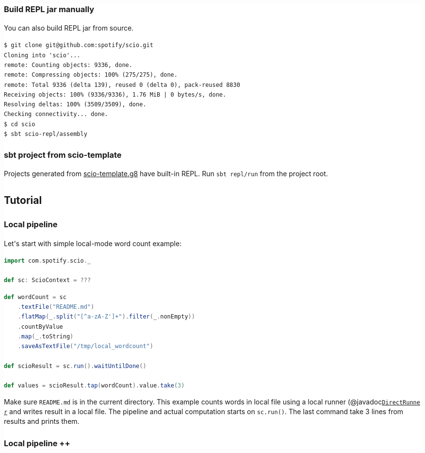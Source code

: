 ### Build REPL jar manually

You can also build REPL jar from source.

```
$ git clone git@github.com:spotify/scio.git
Cloning into 'scio'...
remote: Counting objects: 9336, done.
remote: Compressing objects: 100% (275/275), done.
remote: Total 9336 (delta 139), reused 0 (delta 0), pack-reused 8830
Receiving objects: 100% (9336/9336), 1.76 MiB | 0 bytes/s, done.
Resolving deltas: 100% (3509/3509), done.
Checking connectivity... done.
$ cd scio
$ sbt scio-repl/assembly
```

### sbt project from scio-template

Projects generated from [scio-template.g8](https://github.com/spotify/scio-template.g8) have built-in REPL. Run `sbt repl/run` from the project root.

## Tutorial

### Local pipeline

Let's start with simple local-mode word count example:

```scala mdoc:invisible
import com.spotify.scio._

def sc: ScioContext = ???
```

```scala mdoc
def wordCount = sc
    .textFile("README.md")
    .flatMap(_.split("[^a-zA-Z']+").filter(_.nonEmpty))
    .countByValue
    .map(_.toString)
    .saveAsTextFile("/tmp/local_wordcount")

def scioResult = sc.run().waitUntilDone()

def values = scioResult.tap(wordCount).value.take(3)
```

Make sure `README.md` is in the current directory. This example counts words in local file using a local runner (@javadoc[`DirectRunner`](org.apache.beam.runners.direct.DirectRunner) and writes result in a local file. The pipeline and actual computation starts on `sc.run()`. The last command take 3 lines from results and prints them.

### Local pipeline ++
